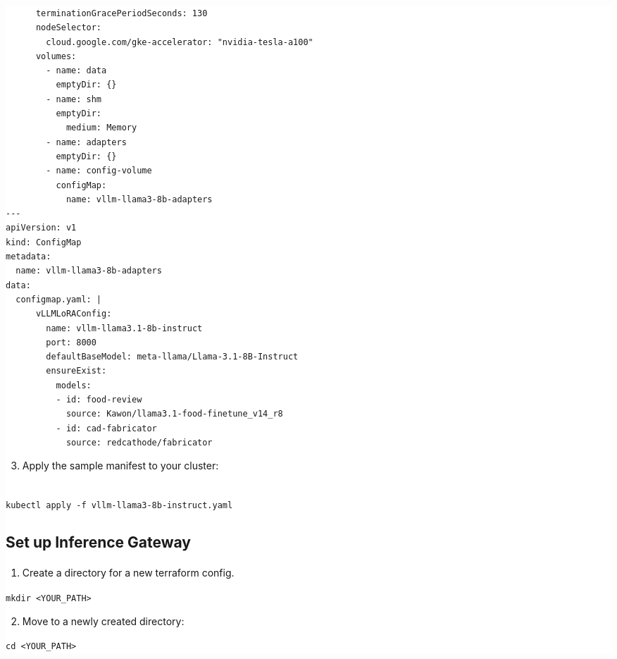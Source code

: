 ```
      terminationGracePeriodSeconds: 130
      nodeSelector:
        cloud.google.com/gke-accelerator: "nvidia-tesla-a100"
      volumes:
        - name: data
          emptyDir: {}
        - name: shm
          emptyDir:
            medium: Memory
        - name: adapters
          emptyDir: {}
        - name: config-volume
          configMap:
            name: vllm-llama3-8b-adapters
---
apiVersion: v1
kind: ConfigMap
metadata:
  name: vllm-llama3-8b-adapters
data:
  configmap.yaml: |
      vLLMLoRAConfig:
        name: vllm-llama3.1-8b-instruct
        port: 8000
        defaultBaseModel: meta-llama/Llama-3.1-8B-Instruct
        ensureExist:
          models:
          - id: food-review
            source: Kawon/llama3.1-food-finetune_v14_r8
          - id: cad-fabricator
            source: redcathode/fabricator
```

3. Apply the sample manifest to your cluster:

```

kubectl apply -f vllm-llama3-8b-instruct.yaml
```

## Set up Inference Gateway

1. Create a directory for a new terraform config.

```
mkdir <YOUR_PATH>
```

2. Move to a newly created directory:

```
cd <YOUR_PATH>
```

